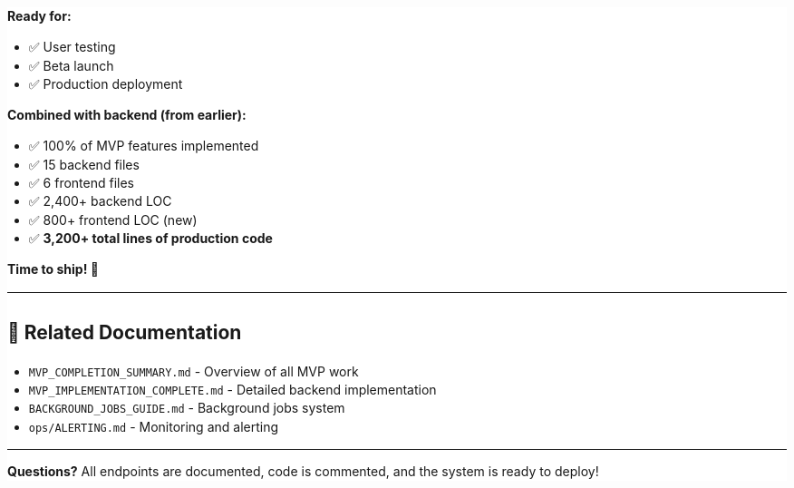 **Ready for:**
- ✅ User testing
- ✅ Beta launch
- ✅ Production deployment

**Combined with backend (from earlier):**
- ✅ 100% of MVP features implemented
- ✅ 15 backend files
- ✅ 6 frontend files
- ✅ 2,400+ backend LOC
- ✅ 800+ frontend LOC (new)
- ✅ **3,200+ total lines of production code**

**Time to ship! 🚀**

---

## 🔗 Related Documentation

- `MVP_COMPLETION_SUMMARY.md` - Overview of all MVP work
- `MVP_IMPLEMENTATION_COMPLETE.md` - Detailed backend implementation
- `BACKGROUND_JOBS_GUIDE.md` - Background jobs system
- `ops/ALERTING.md` - Monitoring and alerting

---

**Questions?** All endpoints are documented, code is commented, and the system is ready to deploy!

